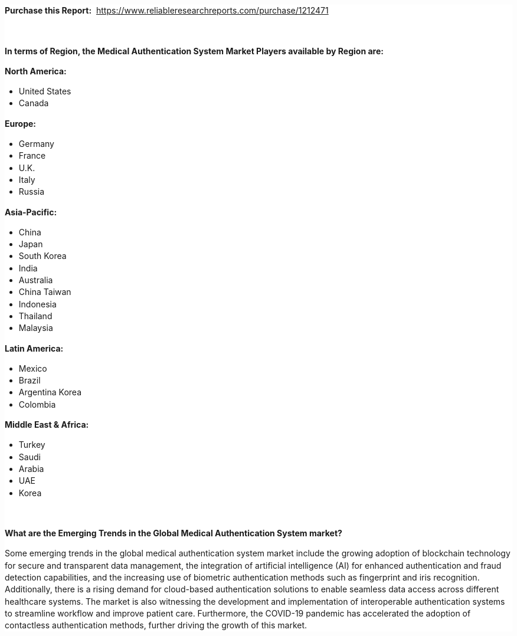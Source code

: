 <p><strong>Purchase this Report:</strong>&nbsp; <a href="https://www.reliableresearchreports.com/purchase/1212471">https://www.reliableresearchreports.com/purchase/1212471</a></p>
<p>&nbsp;</p>
<p><strong>In terms of Region, the Medical Authentication System Market Players available by Region are:</strong></p>
<p>
    <p> <strong> North America: </strong>
        <ul>
            <li>United States</li>
            <li>Canada</li>
        </ul>
        </p> 
    <p> <strong> Europe: </strong>
        <ul>
            <li>Germany</li>
            <li>France</li>
            <li>U.K.</li>
            <li>Italy</li>
            <li>Russia</li>
        </ul>
        </p> 
    <p> <strong> Asia-Pacific: </strong>
        <ul>
            <li>China</li>
            <li>Japan</li>
            <li>South Korea</li>
            <li>India</li>
            <li>Australia</li>
            <li>China Taiwan</li>
            <li>Indonesia</li>
            <li>Thailand</li>
            <li>Malaysia</li>
        </ul>
        </p> 
    <p> <strong> Latin America: </strong>
        <ul>
            <li>Mexico</li>
            <li>Brazil</li>
            <li>Argentina Korea</li>
            <li>Colombia</li>
        </ul>
        </p> 
    <p> <strong> Middle East & Africa: </strong>
        <ul>
            <li>Turkey</li>
            <li>Saudi</li>
            <li>Arabia</li>
            <li>UAE</li>
            <li>Korea</li>
        </ul>
    </p>
    </p>
<p>&nbsp;</p>
<p><strong>What are the Emerging Trends in the Global Medical Authentication System market?</strong></p>
<p><p>Some emerging trends in the global medical authentication system market include the growing adoption of blockchain technology for secure and transparent data management, the integration of artificial intelligence (AI) for enhanced authentication and fraud detection capabilities, and the increasing use of biometric authentication methods such as fingerprint and iris recognition. Additionally, there is a rising demand for cloud-based authentication solutions to enable seamless data access across different healthcare systems. The market is also witnessing the development and implementation of interoperable authentication systems to streamline workflow and improve patient care. Furthermore, the COVID-19 pandemic has accelerated the adoption of contactless authentication methods, further driving the growth of this market.</p></p>